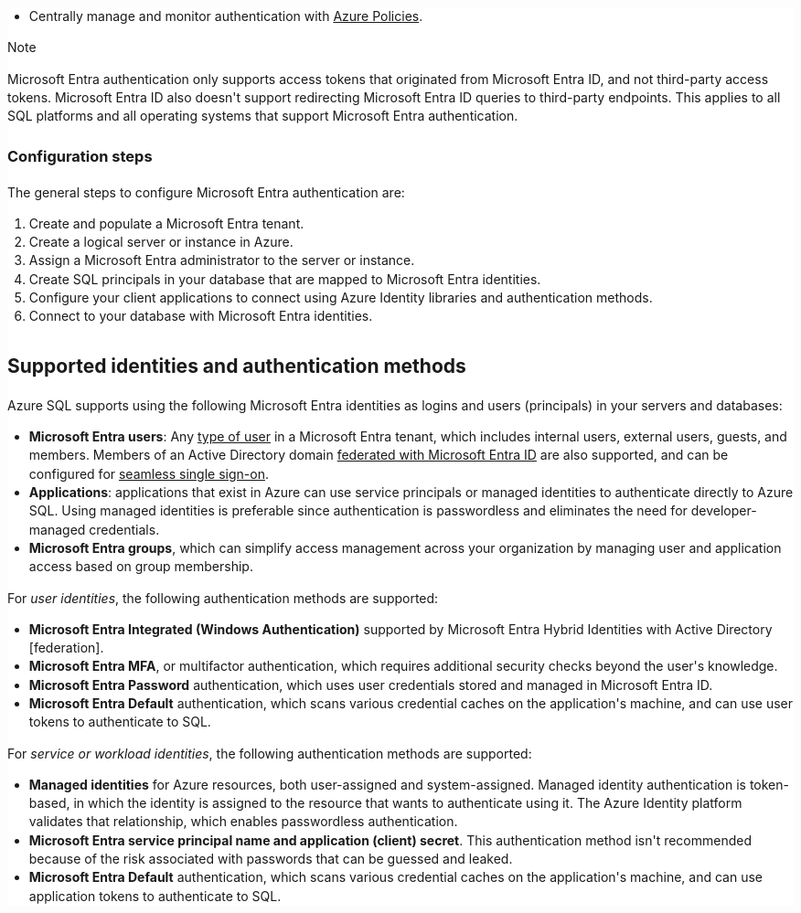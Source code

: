 - Centrally manage and monitor authentication with [Azure Policies](/azure/azure-sql/database/authentication-azure-ad-only-authentication-policy).

> [!NOTE]  
> Microsoft Entra authentication only supports access tokens that originated from Microsoft Entra ID, and not third-party access tokens. Microsoft Entra ID also doesn't support redirecting Microsoft Entra ID queries to third-party endpoints. This applies to all SQL platforms and all operating systems that support Microsoft Entra authentication.

### Configuration steps

The general steps to configure Microsoft Entra authentication are:

1. Create and populate a Microsoft Entra tenant.
1. Create a logical server or instance in Azure.
1. Assign a Microsoft Entra administrator to the server or instance.
1. Create SQL principals in your database that are mapped to Microsoft Entra identities.
1. Configure your client applications to connect using Azure Identity libraries and authentication methods.
1. Connect to your database with Microsoft Entra identities.

## Supported identities and authentication methods

Azure SQL supports using the following Microsoft Entra identities as logins and users (principals) in your servers and databases:

  - **Microsoft Entra users**: Any [type of user](/entra/fundamentals/how-to-create-delete-users#types-of-users) in a Microsoft Entra tenant, which includes internal users, external users, guests, and members. Members of an Active Directory domain [federated with Microsoft Entra ID](/entra/identity/hybrid/connect/whatis-fed) are also supported, and can be configured for [seamless single sign-on](/entra/identity/hybrid/connect/how-to-connect-sso).
  - **Applications**: applications that exist in Azure can use service principals or managed identities to authenticate directly to Azure SQL. Using managed identities is preferable since authentication is passwordless and eliminates the need for developer-managed credentials.
  - **Microsoft Entra groups**, which can simplify access management across your organization by managing user and application access based on group membership.

For *user identities*, the following authentication methods are supported:

- **Microsoft Entra Integrated (Windows Authentication)** supported by Microsoft Entra Hybrid Identities with Active Directory [federation].
- **Microsoft Entra MFA**, or multifactor authentication, which requires additional security checks beyond the user's knowledge.
- **Microsoft Entra Password** authentication, which uses user credentials stored and managed in Microsoft Entra ID.
- **Microsoft Entra Default** authentication, which scans various credential caches on the application's machine, and can use user tokens to authenticate to SQL.

For *service or workload identities*, the following authentication methods are supported:

- **Managed identities** for Azure resources, both user-assigned and system-assigned. Managed identity authentication is token-based, in which the identity is assigned to the resource that wants to authenticate using it. The Azure Identity platform validates that relationship, which enables passwordless authentication.
- **Microsoft Entra service principal name and application (client) secret**. This authentication method isn't recommended because of the risk associated with passwords that can be guessed and leaked.
- **Microsoft Entra Default** authentication, which scans various credential caches on the application's machine, and can use application tokens to authenticate to SQL.
